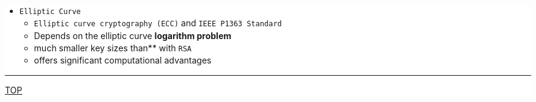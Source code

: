- `Elliptic Curve`
  - `Elliptic curve cryptography (ECC)` and `IEEE P1363 Standard`
  - Depends on the elliptic curve **logarithm problem**
  - much smaller key sizes than\*\* with `RSA`
  - offers significant computational advantages

---

[TOP](#securing-network---wk05---public-key-cryptography-and-rsa)
